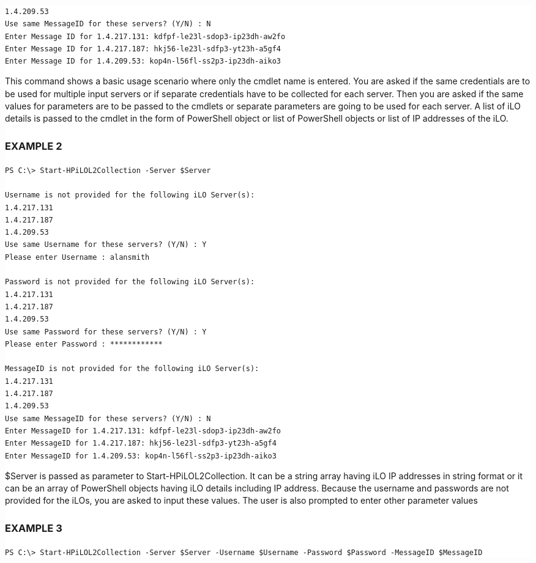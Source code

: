 ```
1.4.209.53
Use same MessageID for these servers? (Y/N) : N
Enter Message ID for 1.4.217.131: kdfpf-le23l-sdop3-ip23dh-aw2fo
Enter Message ID for 1.4.217.187: hkj56-le23l-sdfp3-yt23h-a5gf4
Enter Message ID for 1.4.209.53: kop4n-l56fl-ss2p3-ip23dh-aiko3
```

This command shows a basic usage scenario where only the cmdlet name is entered.
You are asked if the same credentials are to be used for multiple input servers or if separate credentials have to be collected for each server.
Then you are asked if the same values for parameters are to be passed to the cmdlets or separate parameters are going to be used for each server.
A list of iLO details is passed to the cmdlet in the form of PowerShell object or list of PowerShell objects or list of IP addresses of the iLO.

### EXAMPLE 2
```
PS C:\> Start-HPiLOL2Collection -Server $Server

Username is not provided for the following iLO Server(s):
1.4.217.131
1.4.217.187
1.4.209.53
Use same Username for these servers? (Y/N) : Y
Please enter Username : alansmith

Password is not provided for the following iLO Server(s):
1.4.217.131
1.4.217.187
1.4.209.53
Use same Password for these servers? (Y/N) : Y
Please enter Password : ************

MessageID is not provided for the following iLO Server(s):
1.4.217.131
1.4.217.187
1.4.209.53
Use same MessageID for these servers? (Y/N) : N
Enter MessageID for 1.4.217.131: kdfpf-le23l-sdop3-ip23dh-aw2fo
Enter MessageID for 1.4.217.187: hkj56-le23l-sdfp3-yt23h-a5gf4
Enter MessageID for 1.4.209.53: kop4n-l56fl-ss2p3-ip23dh-aiko3
```

$Server is passed as parameter to Start-HPiLOL2Collection.
It can be a string array having iLO IP addresses in string format or it can be an array of PowerShell objects having iLO details including IP address. 
Because the username and passwords are not provided for the iLOs, you are asked to input these values.
The user is also prompted to enter other parameter values

### EXAMPLE 3
```
PS C:\> Start-HPiLOL2Collection -Server $Server -Username $Username -Password $Password -MessageID $MessageID
```

